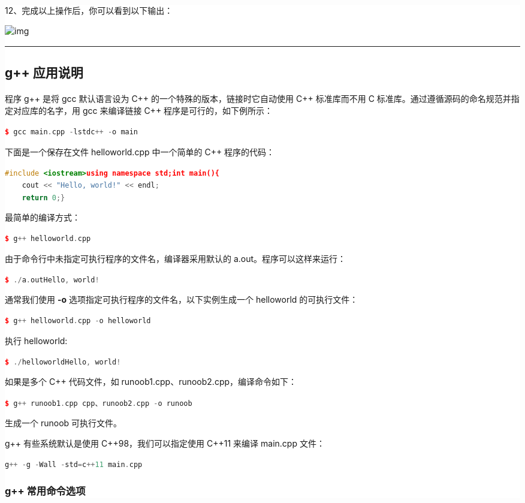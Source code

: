 12、完成以上操作后，你可以看到以下输出：

![img](https://edu.aliyun.com/files/course/2017/09-24/154519fb938f394280.png)

------

## g++ 应用说明

程序 g++ 是将 gcc 默认语言设为 C++ 的一个特殊的版本，链接时它自动使用 C++ 标准库而不用 C 标准库。通过遵循源码的命名规范并指定对应库的名字，用 gcc 来编译链接 C++ 程序是可行的，如下例所示：

```cpp
$ gcc main.cpp -lstdc++ -o main
```

下面是一个保存在文件 helloworld.cpp 中一个简单的 C++ 程序的代码：

```cpp
#include <iostream>using namespace std;int main(){
    cout << "Hello, world!" << endl;
    return 0;}
```

最简单的编译方式：

```cpp
$ g++ helloworld.cpp
```

由于命令行中未指定可执行程序的文件名，编译器采用默认的 a.out。程序可以这样来运行：

```cpp
$ ./a.outHello, world!
```

通常我们使用 **-o** 选项指定可执行程序的文件名，以下实例生成一个 helloworld 的可执行文件：

```cpp
$ g++ helloworld.cpp -o helloworld
```

执行 helloworld:

```cpp
$ ./helloworldHello, world!
```

如果是多个 C++ 代码文件，如 runoob1.cpp、runoob2.cpp，编译命令如下：

```cpp
$ g++ runoob1.cpp cpp、runoob2.cpp -o runoob
```

生成一个 runoob 可执行文件。

g++ 有些系统默认是使用 C++98，我们可以指定使用 C++11 来编译 main.cpp 文件：

```cpp
g++ -g -Wall -std=c++11 main.cpp
```

### g++ 常用命令选项
